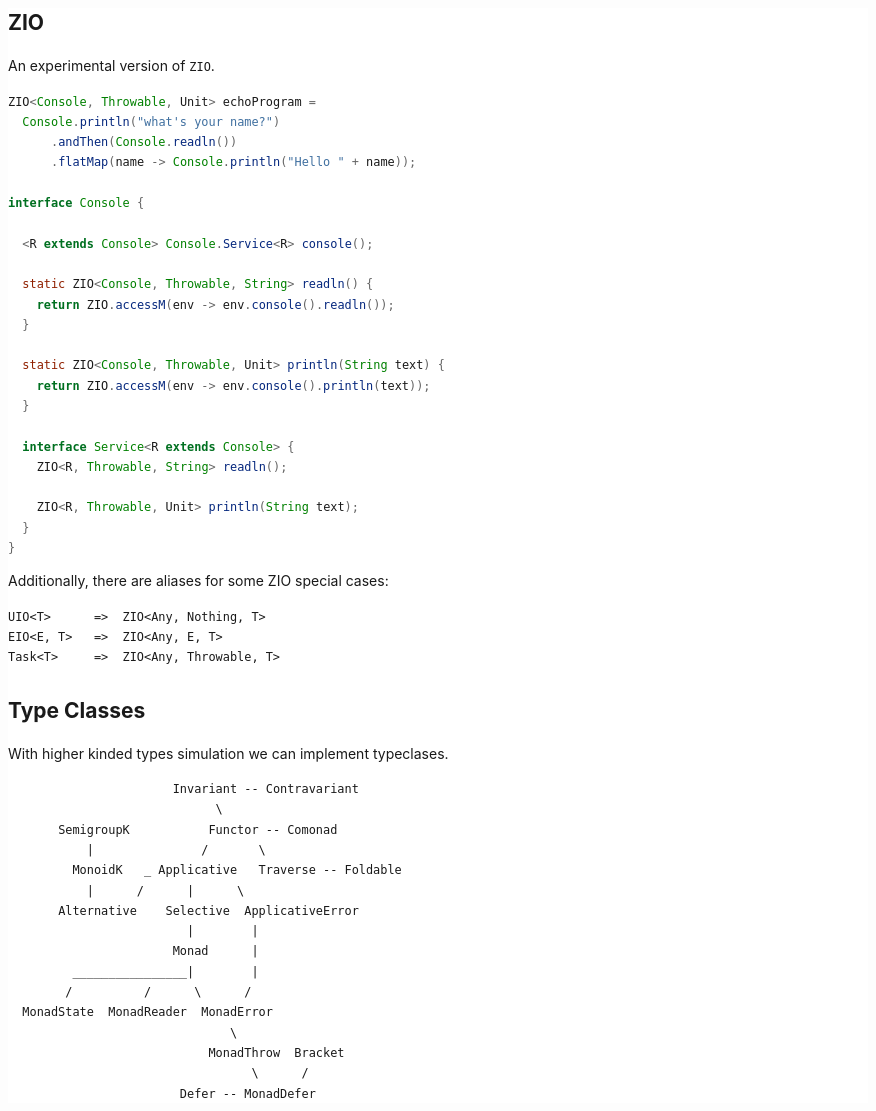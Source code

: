 ## ZIO

An experimental version of `ZIO`.

```java
ZIO<Console, Throwable, Unit> echoProgram =
  Console.println("what's your name?")
      .andThen(Console.readln())
      .flatMap(name -> Console.println("Hello " + name));

interface Console {

  <R extends Console> Console.Service<R> console();

  static ZIO<Console, Throwable, String> readln() {
    return ZIO.accessM(env -> env.console().readln());
  }

  static ZIO<Console, Throwable, Unit> println(String text) {
    return ZIO.accessM(env -> env.console().println(text));
  }

  interface Service<R extends Console> {
    ZIO<R, Throwable, String> readln();

    ZIO<R, Throwable, Unit> println(String text);
  }
}
```

Additionally, there are aliases for some ZIO special cases:

```
UIO<T>      =>  ZIO<Any, Nothing, T>
EIO<E, T>   =>  ZIO<Any, E, T>
Task<T>     =>  ZIO<Any, Throwable, T>
```

## Type Classes

With higher kinded types simulation we can implement typeclases.

```
                       Invariant -- Contravariant
                             \
       SemigroupK           Functor -- Comonad
           |               /       \
         MonoidK   _ Applicative   Traverse -- Foldable
           |      /      |      \
       Alternative    Selective  ApplicativeError
                         |        |
                       Monad      | 
         ________________|        |
        /          /      \      / 
  MonadState  MonadReader  MonadError
                               \
                            MonadThrow  Bracket
                                  \      /
                        Defer -- MonadDefer
```

